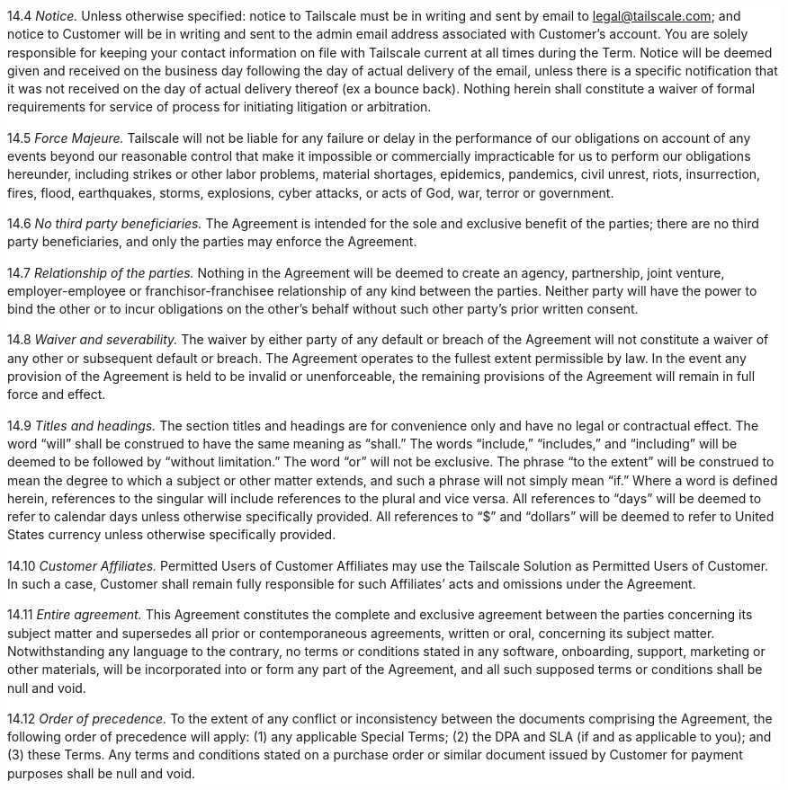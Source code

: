 14.4 *Notice.* Unless otherwise specified: notice to Tailscale must be in writing and sent by email to legal@tailscale.com; and notice to Customer will be in writing and sent to the admin email address associated with Customer’s account. You are solely responsible for keeping your contact information on file with Tailscale current at all times during the Term. Notice will be deemed given and received on the business day following the day of actual delivery of the email, unless there is a specific notification that it was not received on the day of actual delivery thereof (ex a bounce back). Nothing herein shall constitute a waiver of formal requirements for service of process for initiating litigation or arbitration.

14.5 *Force Majeure.* Tailscale will not be liable for any failure or delay in the performance of our obligations on account of any events beyond our reasonable control that make it impossible or commercially impracticable for us to perform our obligations hereunder, including strikes or other labor problems, material shortages, epidemics, pandemics, civil unrest, riots, insurrection, fires, flood, earthquakes, storms, explosions, cyber attacks, or acts of God, war, terror or government.

14.6 *No third party beneficiaries.* The Agreement is intended for the sole and exclusive benefit of the parties; there are no third party beneficiaries, and only the parties may enforce the Agreement. 

14.7 *Relationship of the parties.* Nothing in the Agreement will be deemed to create an agency, partnership, joint venture, employer-employee or franchisor-franchisee relationship of any kind between the parties. Neither party will have the power to bind the other or to incur obligations on the other’s behalf without such other party’s prior written consent. 

14.8 *Waiver and severability.* The waiver by either party of any default or breach of the Agreement will not constitute a waiver of any other or subsequent default or breach. The Agreement operates to the fullest extent permissible by law. In the event any provision of the Agreement is held to be invalid or unenforceable, the remaining provisions of the Agreement will remain in full force and effect. 

14.9 *Titles and headings.* The section titles and headings are for convenience only and have no legal or contractual effect. The word “will” shall be construed to have the same meaning as “shall.” The words “include,” “includes,” and “including” will be deemed to be followed by “without limitation.” The word “or” will not be exclusive. The phrase “to the extent” will be construed to mean the degree to which a subject or other matter extends, and such a phrase will not simply mean “if.” Where a word is defined herein, references to the singular will include references to the plural and vice versa. All references to “days” will be deemed to refer to calendar days unless otherwise specifically provided. All references to “$” and “dollars” will be deemed to refer to United States currency unless otherwise specifically provided​​. 

14.10 *Customer Affiliates.* Permitted Users of Customer Affiliates may use the Tailscale Solution as Permitted Users of Customer. In such a case, Customer shall remain fully responsible for such Affiliates’ acts and omissions under the Agreement. 

14.11 *Entire agreement.* This Agreement constitutes the complete and exclusive agreement between the parties concerning its subject matter and supersedes all prior or contemporaneous agreements, written or oral, concerning its subject matter. Notwithstanding any language to the contrary, no terms or conditions stated in any software, onboarding, support, marketing or other materials, will be incorporated into or form any part of the Agreement, and all such supposed terms or conditions shall be null and void.

14.12 *Order of precedence.* To the extent of any conflict or inconsistency between the documents comprising the Agreement, the following order of precedence will apply: (1) any applicable Special Terms; (2) the DPA and SLA (if and as applicable to you); and (3) these Terms. Any terms and conditions stated on a purchase order or similar document issued by Customer for payment purposes shall be null and void.
